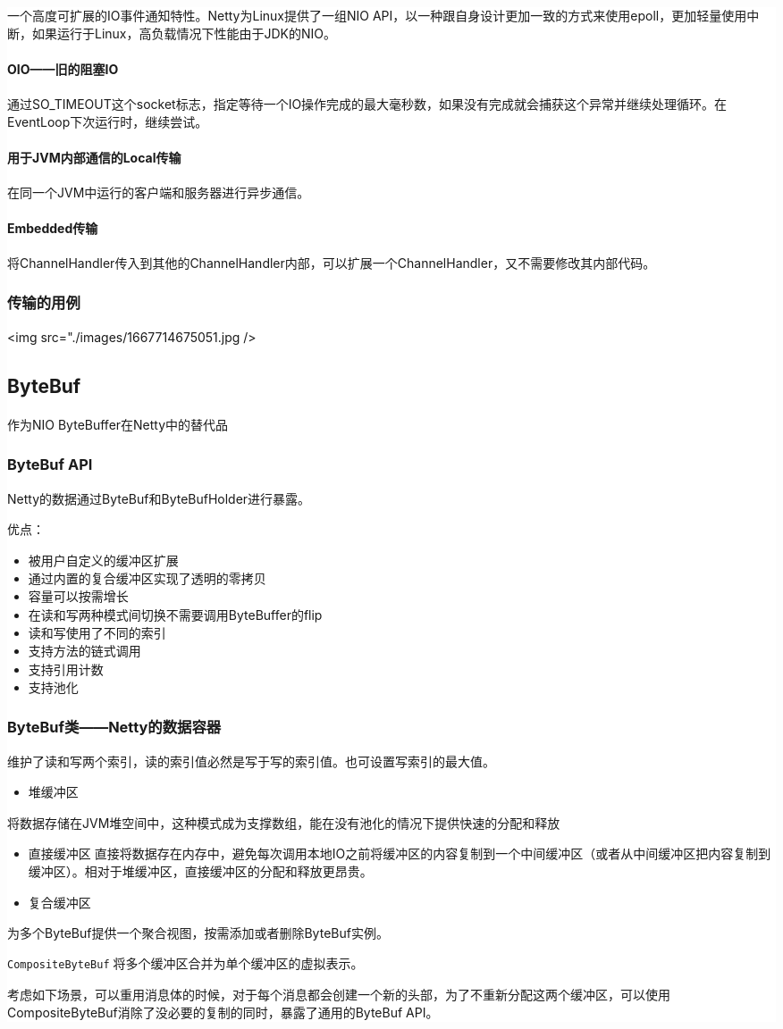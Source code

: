 一个高度可扩展的IO事件通知特性。Netty为Linux提供了一组NIO
API，以一种跟自身设计更加一致的方式来使用epoll，更加轻量使用中断，如果运行于Linux，高负载情况下性能由于JDK的NIO。

#### OIO——旧的阻塞IO

通过SO_TIMEOUT这个socket标志，指定等待一个IO操作完成的最大毫秒数，如果没有完成就会捕获这个异常并继续处理循环。在EventLoop下次运行时，继续尝试。

#### 用于JVM内部通信的Local传输

在同一个JVM中运行的客户端和服务器进行异步通信。

#### Embedded传输

将ChannelHandler传入到其他的ChannelHandler内部，可以扩展一个ChannelHandler，又不需要修改其内部代码。

### 传输的用例

<img src="./images/1667714675051.jpg />

## ByteBuf

作为NIO ByteBuffer在Netty中的替代品

### ByteBuf API

Netty的数据通过ByteBuf和ByteBufHolder进行暴露。

优点：

- 被用户自定义的缓冲区扩展
- 通过内置的复合缓冲区实现了透明的零拷贝
- 容量可以按需增长
- 在读和写两种模式间切换不需要调用ByteBuffer的flip
- 读和写使用了不同的索引
- 支持方法的链式调用
- 支持引用计数
- 支持池化

### ByteBuf类——Netty的数据容器

维护了读和写两个索引，读的索引值必然是写于写的索引值。也可设置写索引的最大值。

- 堆缓冲区

将数据存储在JVM堆空间中，这种模式成为支撑数组，能在没有池化的情况下提供快速的分配和释放

- 直接缓冲区
  直接将数据存在内存中，避免每次调用本地IO之前将缓冲区的内容复制到一个中间缓冲区（或者从中间缓冲区把内容复制到缓冲区）。相对于堆缓冲区，直接缓冲区的分配和释放更昂贵。

- 复合缓冲区

为多个ByteBuf提供一个聚合视图，按需添加或者删除ByteBuf实例。

`CompositeByteBuf` 将多个缓冲区合并为单个缓冲区的虚拟表示。

考虑如下场景，可以重用消息体的时候，对于每个消息都会创建一个新的头部，为了不重新分配这两个缓冲区，可以使用CompositeByteBuf消除了没必要的复制的同时，暴露了通用的ByteBuf
API。
